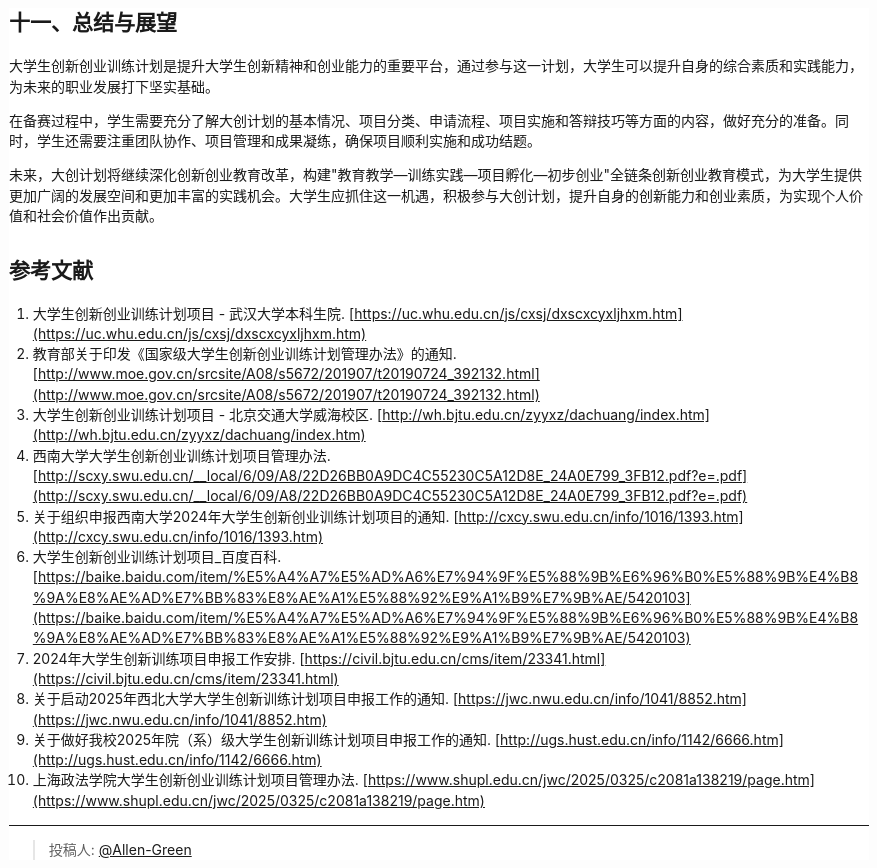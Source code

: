 ## 十一、总结与展望

大学生创新创业训练计划是提升大学生创新精神和创业能力的重要平台，通过参与这一计划，大学生可以提升自身的综合素质和实践能力，为未来的职业发展打下坚实基础。

在备赛过程中，学生需要充分了解大创计划的基本情况、项目分类、申请流程、项目实施和答辩技巧等方面的内容，做好充分的准备。同时，学生还需要注重团队协作、项目管理和成果凝练，确保项目顺利实施和成功结题。

未来，大创计划将继续深化创新创业教育改革，构建"教育教学—训练实践—项目孵化—初步创业"全链条创新创业教育模式，为大学生提供更加广阔的发展空间和更加丰富的实践机会。大学生应抓住这一机遇，积极参与大创计划，提升自身的创新能力和创业素质，为实现个人价值和社会价值作出贡献。

## 参考文献

1. 大学生创新创业训练计划项目 - 武汉大学本科生院. [https://uc.whu.edu.cn/js/cxsj/dxscxcyxljhxm.htm](https://uc.whu.edu.cn/js/cxsj/dxscxcyxljhxm.htm)
2. 教育部关于印发《国家级大学生创新创业训练计划管理办法》的通知. [http://www.moe.gov.cn/srcsite/A08/s5672/201907/t20190724_392132.html](http://www.moe.gov.cn/srcsite/A08/s5672/201907/t20190724_392132.html)
3. 大学生创新创业训练计划项目 - 北京交通大学威海校区. [http://wh.bjtu.edu.cn/zyyxz/dachuang/index.htm](http://wh.bjtu.edu.cn/zyyxz/dachuang/index.htm)
4. 西南大学大学生创新创业训练计划项目管理办法. [http://scxy.swu.edu.cn/__local/6/09/A8/22D26BB0A9DC4C55230C5A12D8E_24A0E799_3FB12.pdf?e=.pdf](http://scxy.swu.edu.cn/__local/6/09/A8/22D26BB0A9DC4C55230C5A12D8E_24A0E799_3FB12.pdf?e=.pdf)
5. 关于组织申报西南大学2024年大学生创新创业训练计划项目的通知. [http://cxcy.swu.edu.cn/info/1016/1393.htm](http://cxcy.swu.edu.cn/info/1016/1393.htm)
6. 大学生创新创业训练计划项目_百度百科. [https://baike.baidu.com/item/%E5%A4%A7%E5%AD%A6%E7%94%9F%E5%88%9B%E6%96%B0%E5%88%9B%E4%B8%9A%E8%AE%AD%E7%BB%83%E8%AE%A1%E5%88%92%E9%A1%B9%E7%9B%AE/5420103](https://baike.baidu.com/item/%E5%A4%A7%E5%AD%A6%E7%94%9F%E5%88%9B%E6%96%B0%E5%88%9B%E4%B8%9A%E8%AE%AD%E7%BB%83%E8%AE%A1%E5%88%92%E9%A1%B9%E7%9B%AE/5420103)
7. 2024年大学生创新训练项目申报工作安排. [https://civil.bjtu.edu.cn/cms/item/23341.html](https://civil.bjtu.edu.cn/cms/item/23341.html)
8. 关于启动2025年西北大学大学生创新训练计划项目申报工作的通知. [https://jwc.nwu.edu.cn/info/1041/8852.htm](https://jwc.nwu.edu.cn/info/1041/8852.htm)
9. 关于做好我校2025年院（系）级大学生创新训练计划项目申报工作的通知. [http://ugs.hust.edu.cn/info/1142/6666.htm](http://ugs.hust.edu.cn/info/1142/6666.htm)
10. 上海政法学院大学生创新创业训练计划项目管理办法. [https://www.shupl.edu.cn/jwc/2025/0325/c2081a138219/page.htm](https://www.shupl.edu.cn/jwc/2025/0325/c2081a138219/page.htm)

---

> 投稿人: [@Allen-Green](https://github.com/Allen-Green)
